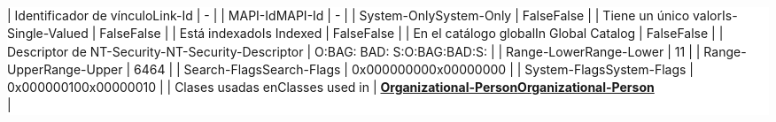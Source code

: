 | <span data-ttu-id="a1d6a-259">Identificador de vínculo</span><span class="sxs-lookup"><span data-stu-id="a1d6a-259">Link-Id</span></span>                | \-                                                                 |
| <span data-ttu-id="a1d6a-260">MAPI-Id</span><span class="sxs-lookup"><span data-stu-id="a1d6a-260">MAPI-Id</span></span>                | \-                                                                 |
| <span data-ttu-id="a1d6a-261">System-Only</span><span class="sxs-lookup"><span data-stu-id="a1d6a-261">System-Only</span></span>            | <span data-ttu-id="a1d6a-262">False</span><span class="sxs-lookup"><span data-stu-id="a1d6a-262">False</span></span>                                                              |
| <span data-ttu-id="a1d6a-263">Tiene un único valor</span><span class="sxs-lookup"><span data-stu-id="a1d6a-263">Is-Single-Valued</span></span>       | <span data-ttu-id="a1d6a-264">False</span><span class="sxs-lookup"><span data-stu-id="a1d6a-264">False</span></span>                                                              |
| <span data-ttu-id="a1d6a-265">Está indexado</span><span class="sxs-lookup"><span data-stu-id="a1d6a-265">Is Indexed</span></span>             | <span data-ttu-id="a1d6a-266">False</span><span class="sxs-lookup"><span data-stu-id="a1d6a-266">False</span></span>                                                              |
| <span data-ttu-id="a1d6a-267">En el catálogo global</span><span class="sxs-lookup"><span data-stu-id="a1d6a-267">In Global Catalog</span></span>      | <span data-ttu-id="a1d6a-268">False</span><span class="sxs-lookup"><span data-stu-id="a1d6a-268">False</span></span>                                                              |
| <span data-ttu-id="a1d6a-269">Descriptor de NT-Security-</span><span class="sxs-lookup"><span data-stu-id="a1d6a-269">NT-Security-Descriptor</span></span> | <span data-ttu-id="a1d6a-270">O:BAG: BAD: S:</span><span class="sxs-lookup"><span data-stu-id="a1d6a-270">O:BAG:BAD:S:</span></span>                                                       |
| <span data-ttu-id="a1d6a-271">Range-Lower</span><span class="sxs-lookup"><span data-stu-id="a1d6a-271">Range-Lower</span></span>            | <span data-ttu-id="a1d6a-272">1</span><span class="sxs-lookup"><span data-stu-id="a1d6a-272">1</span></span>                                                                  |
| <span data-ttu-id="a1d6a-273">Range-Upper</span><span class="sxs-lookup"><span data-stu-id="a1d6a-273">Range-Upper</span></span>            | <span data-ttu-id="a1d6a-274">64</span><span class="sxs-lookup"><span data-stu-id="a1d6a-274">64</span></span>                                                                 |
| <span data-ttu-id="a1d6a-275">Search-Flags</span><span class="sxs-lookup"><span data-stu-id="a1d6a-275">Search-Flags</span></span>           | <span data-ttu-id="a1d6a-276">0x00000000</span><span class="sxs-lookup"><span data-stu-id="a1d6a-276">0x00000000</span></span>                                                         |
| <span data-ttu-id="a1d6a-277">System-Flags</span><span class="sxs-lookup"><span data-stu-id="a1d6a-277">System-Flags</span></span>           | <span data-ttu-id="a1d6a-278">0x00000010</span><span class="sxs-lookup"><span data-stu-id="a1d6a-278">0x00000010</span></span>                                                         |
| <span data-ttu-id="a1d6a-279">Clases usadas en</span><span class="sxs-lookup"><span data-stu-id="a1d6a-279">Classes used in</span></span>        | [<span data-ttu-id="a1d6a-280">**Organizational-Person**</span><span class="sxs-lookup"><span data-stu-id="a1d6a-280">**Organizational-Person**</span></span>](c-organizationalperson.md)<br/> |



 

 





